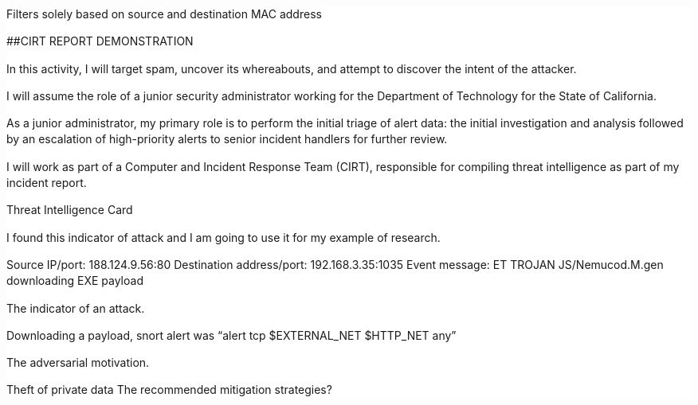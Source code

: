 Filters solely based on source and destination MAC address



##CIRT REPORT DEMONSTRATION

In this activity, I will target spam, uncover its whereabouts, and attempt to discover the intent of the attacker.
 
I will assume the role of a junior security administrator working for the Department of Technology for the State of California.
 
As a junior administrator, my primary role is to perform the initial triage of alert data: the initial investigation and analysis followed by an escalation of high-priority alerts to senior incident handlers for further review.
 
I will work as part of a Computer and Incident Response Team (CIRT), responsible for compiling threat intelligence as part of my incident report.

Threat Intelligence Card

I found this indicator of attack and I am going to use it for my example of research.

Source IP/port: 188.124.9.56:80
Destination address/port: 192.168.3.35:1035
Event message: ET TROJAN JS/Nemucod.M.gen downloading EXE payload

The indicator of an attack.

Downloading a payload, snort alert was “alert tcp $EXTERNAL_NET $HTTP_NET any”


The adversarial motivation.

Theft of private data 
The recommended mitigation strategies?
